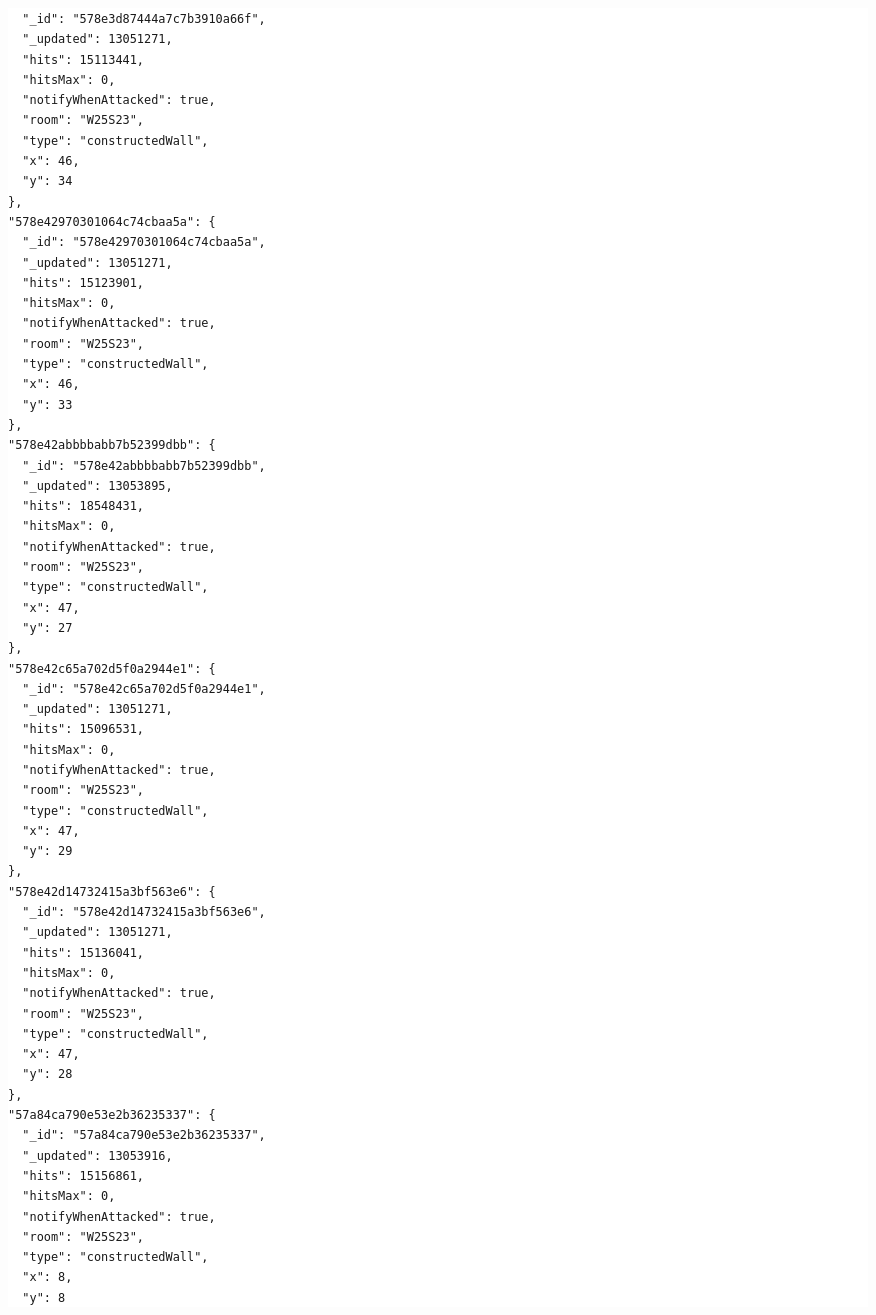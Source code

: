       "_id": "578e3d87444a7c7b3910a66f",
      "_updated": 13051271,
      "hits": 15113441,
      "hitsMax": 0,
      "notifyWhenAttacked": true,
      "room": "W25S23",
      "type": "constructedWall",
      "x": 46,
      "y": 34
    },
    "578e42970301064c74cbaa5a": {
      "_id": "578e42970301064c74cbaa5a",
      "_updated": 13051271,
      "hits": 15123901,
      "hitsMax": 0,
      "notifyWhenAttacked": true,
      "room": "W25S23",
      "type": "constructedWall",
      "x": 46,
      "y": 33
    },
    "578e42abbbbabb7b52399dbb": {
      "_id": "578e42abbbbabb7b52399dbb",
      "_updated": 13053895,
      "hits": 18548431,
      "hitsMax": 0,
      "notifyWhenAttacked": true,
      "room": "W25S23",
      "type": "constructedWall",
      "x": 47,
      "y": 27
    },
    "578e42c65a702d5f0a2944e1": {
      "_id": "578e42c65a702d5f0a2944e1",
      "_updated": 13051271,
      "hits": 15096531,
      "hitsMax": 0,
      "notifyWhenAttacked": true,
      "room": "W25S23",
      "type": "constructedWall",
      "x": 47,
      "y": 29
    },
    "578e42d14732415a3bf563e6": {
      "_id": "578e42d14732415a3bf563e6",
      "_updated": 13051271,
      "hits": 15136041,
      "hitsMax": 0,
      "notifyWhenAttacked": true,
      "room": "W25S23",
      "type": "constructedWall",
      "x": 47,
      "y": 28
    },
    "57a84ca790e53e2b36235337": {
      "_id": "57a84ca790e53e2b36235337",
      "_updated": 13053916,
      "hits": 15156861,
      "hitsMax": 0,
      "notifyWhenAttacked": true,
      "room": "W25S23",
      "type": "constructedWall",
      "x": 8,
      "y": 8
